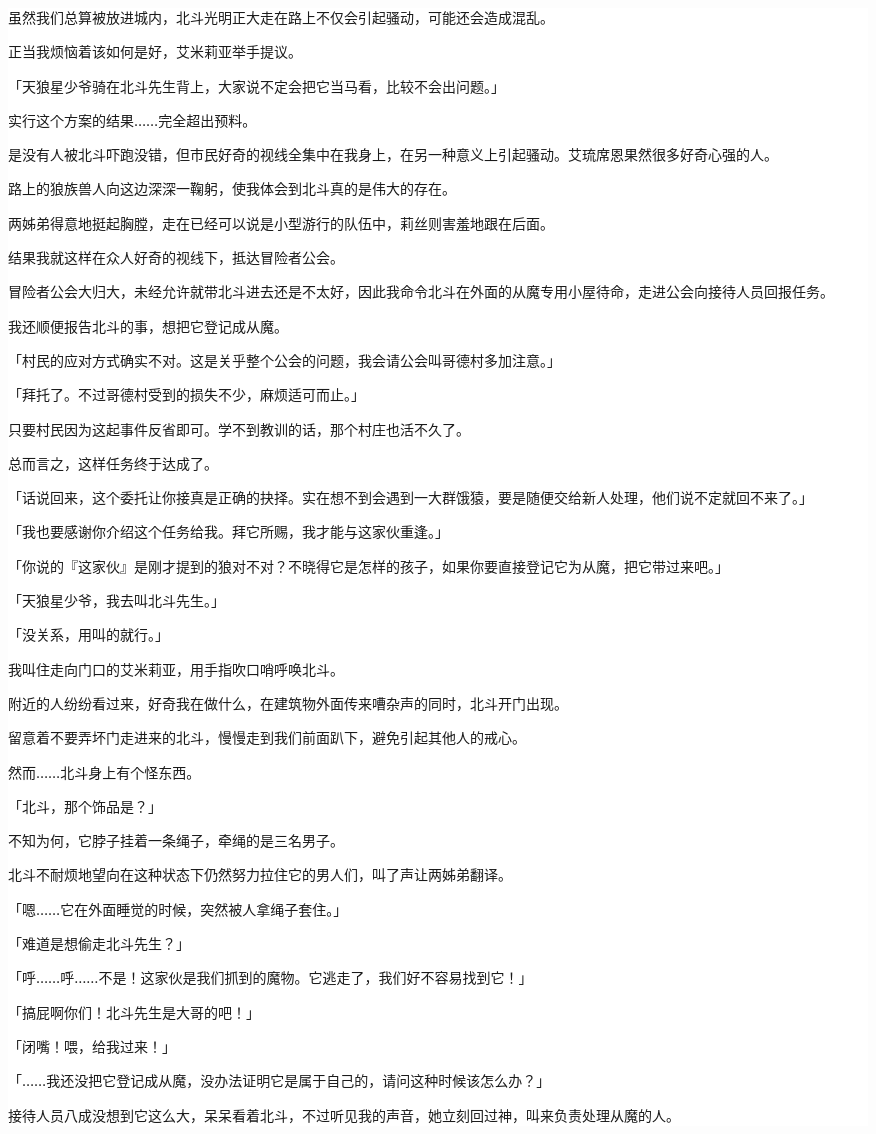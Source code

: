 虽然我们总算被放进城内，北斗光明正大走在路上不仅会引起骚动，可能还会造成混乱。

正当我烦恼着该如何是好，艾米莉亚举手提议。

「天狼星少爷骑在北斗先生背上，大家说不定会把它当马看，比较不会出问题。」

实行这个方案的结果……完全超出预料。

是没有人被北斗吓跑没错，但市民好奇的视线全集中在我身上，在另一种意义上引起骚动。艾琉席恩果然很多好奇心强的人。

路上的狼族兽人向这边深深一鞠躬，使我体会到北斗真的是伟大的存在。

两姊弟得意地挺起胸膛，走在已经可以说是小型游行的队伍中，莉丝则害羞地跟在后面。

结果我就这样在众人好奇的视线下，抵达冒险者公会。

冒险者公会大归大，未经允许就带北斗进去还是不太好，因此我命令北斗在外面的从魔专用小屋待命，走进公会向接待人员回报任务。

我还顺便报告北斗的事，想把它登记成从魔。

「村民的应对方式确实不对。这是关乎整个公会的问题，我会请公会叫哥德村多加注意。」

「拜托了。不过哥德村受到的损失不少，麻烦适可而止。」

只要村民因为这起事件反省即可。学不到教训的话，那个村庄也活不久了。

总而言之，这样任务终于达成了。

「话说回来，这个委托让你接真是正确的抉择。实在想不到会遇到一大群饿猿，要是随便交给新人处理，他们说不定就回不来了。」

「我也要感谢你介绍这个任务给我。拜它所赐，我才能与这家伙重逢。」

「你说的『这家伙』是刚才提到的狼对不对？不晓得它是怎样的孩子，如果你要直接登记它为从魔，把它带过来吧。」

「天狼星少爷，我去叫北斗先生。」

「没关系，用叫的就行。」

我叫住走向门口的艾米莉亚，用手指吹口哨呼唤北斗。

附近的人纷纷看过来，好奇我在做什么，在建筑物外面传来嘈杂声的同时，北斗开门出现。

留意着不要弄坏门走进来的北斗，慢慢走到我们前面趴下，避免引起其他人的戒心。

然而……北斗身上有个怪东西。

「北斗，那个饰品是？」

不知为何，它脖子挂着一条绳子，牵绳的是三名男子。

北斗不耐烦地望向在这种状态下仍然努力拉住它的男人们，叫了声让两姊弟翻译。

「嗯……它在外面睡觉的时候，突然被人拿绳子套住。」

「难道是想偷走北斗先生？」

「呼……呼……不是！这家伙是我们抓到的魔物。它逃走了，我们好不容易找到它！」

「搞屁啊你们！北斗先生是大哥的吧！」

「闭嘴！喂，给我过来！」

「……我还没把它登记成从魔，没办法证明它是属于自己的，请问这种时候该怎么办？」

接待人员八成没想到它这么大，呆呆看着北斗，不过听见我的声音，她立刻回过神，叫来负责处理从魔的人。
